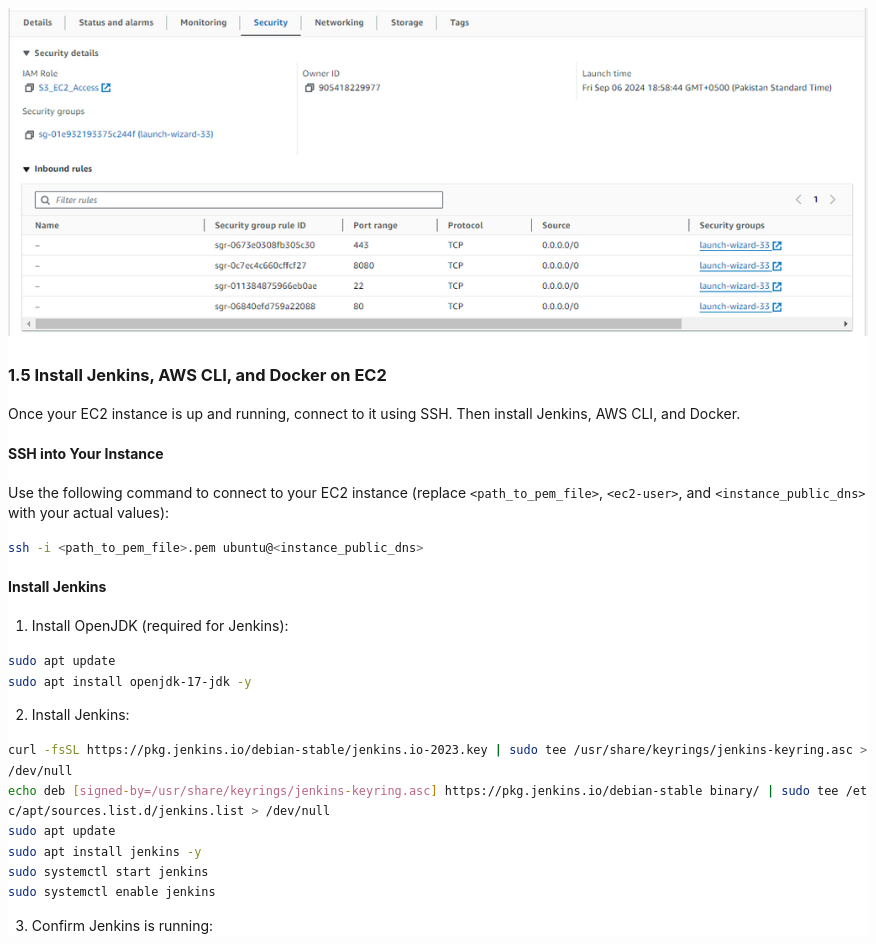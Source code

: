 ![alt text](image-2.png)

### 1.5 Install Jenkins, AWS CLI, and Docker on EC2

Once your EC2 instance is up and running, connect to it using SSH. Then install Jenkins, AWS CLI, and Docker.

#### SSH into Your Instance

Use the following command to connect to your EC2 instance (replace `<path_to_pem_file>`, `<ec2-user>`, and `<instance_public_dns>` with your actual values):

```bash
ssh -i <path_to_pem_file>.pem ubuntu@<instance_public_dns>
```

#### Install Jenkins

1. Install OpenJDK (required for Jenkins):

```bash
sudo apt update
sudo apt install openjdk-17-jdk -y
```

2. Install Jenkins:

```bash
curl -fsSL https://pkg.jenkins.io/debian-stable/jenkins.io-2023.key | sudo tee /usr/share/keyrings/jenkins-keyring.asc > /dev/null
echo deb [signed-by=/usr/share/keyrings/jenkins-keyring.asc] https://pkg.jenkins.io/debian-stable binary/ | sudo tee /etc/apt/sources.list.d/jenkins.list > /dev/null
sudo apt update
sudo apt install jenkins -y
sudo systemctl start jenkins
sudo systemctl enable jenkins
```

3. Confirm Jenkins is running:
